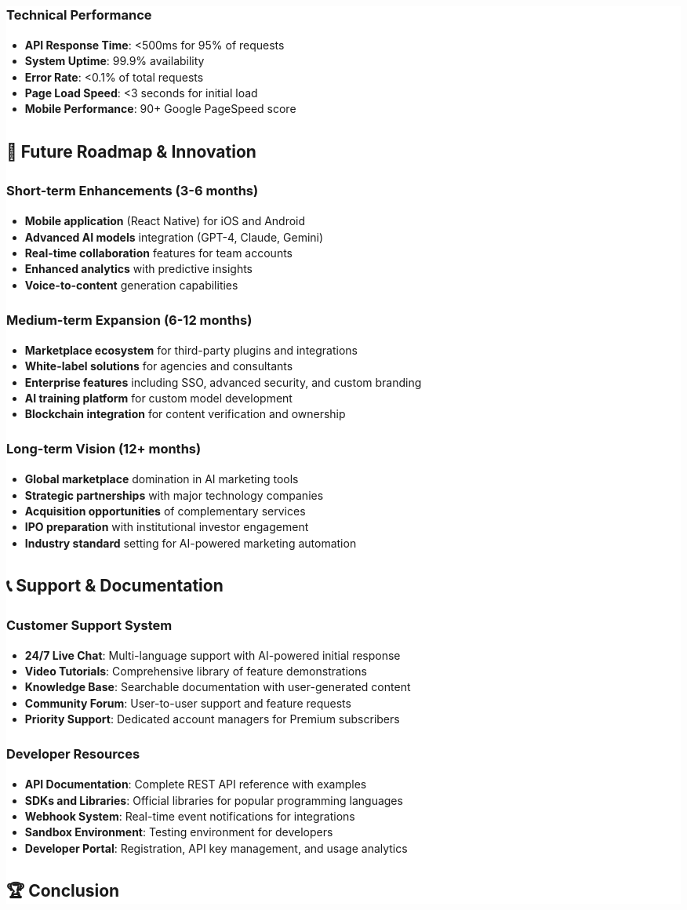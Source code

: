 ### Technical Performance
- **API Response Time**: <500ms for 95% of requests
- **System Uptime**: 99.9% availability
- **Error Rate**: <0.1% of total requests
- **Page Load Speed**: <3 seconds for initial load
- **Mobile Performance**: 90+ Google PageSpeed score

## 🔮 Future Roadmap & Innovation

### Short-term Enhancements (3-6 months)
- **Mobile application** (React Native) for iOS and Android
- **Advanced AI models** integration (GPT-4, Claude, Gemini)
- **Real-time collaboration** features for team accounts
- **Enhanced analytics** with predictive insights
- **Voice-to-content** generation capabilities

### Medium-term Expansion (6-12 months)
- **Marketplace ecosystem** for third-party plugins and integrations
- **White-label solutions** for agencies and consultants
- **Enterprise features** including SSO, advanced security, and custom branding
- **AI training platform** for custom model development
- **Blockchain integration** for content verification and ownership

### Long-term Vision (12+ months)
- **Global marketplace** domination in AI marketing tools
- **Strategic partnerships** with major technology companies
- **Acquisition opportunities** of complementary services
- **IPO preparation** with institutional investor engagement
- **Industry standard** setting for AI-powered marketing automation

## 📞 Support & Documentation

### Customer Support System
- **24/7 Live Chat**: Multi-language support with AI-powered initial response
- **Video Tutorials**: Comprehensive library of feature demonstrations
- **Knowledge Base**: Searchable documentation with user-generated content
- **Community Forum**: User-to-user support and feature requests
- **Priority Support**: Dedicated account managers for Premium subscribers

### Developer Resources
- **API Documentation**: Complete REST API reference with examples
- **SDKs and Libraries**: Official libraries for popular programming languages
- **Webhook System**: Real-time event notifications for integrations
- **Sandbox Environment**: Testing environment for developers
- **Developer Portal**: Registration, API key management, and usage analytics

## 🏆 Conclusion
